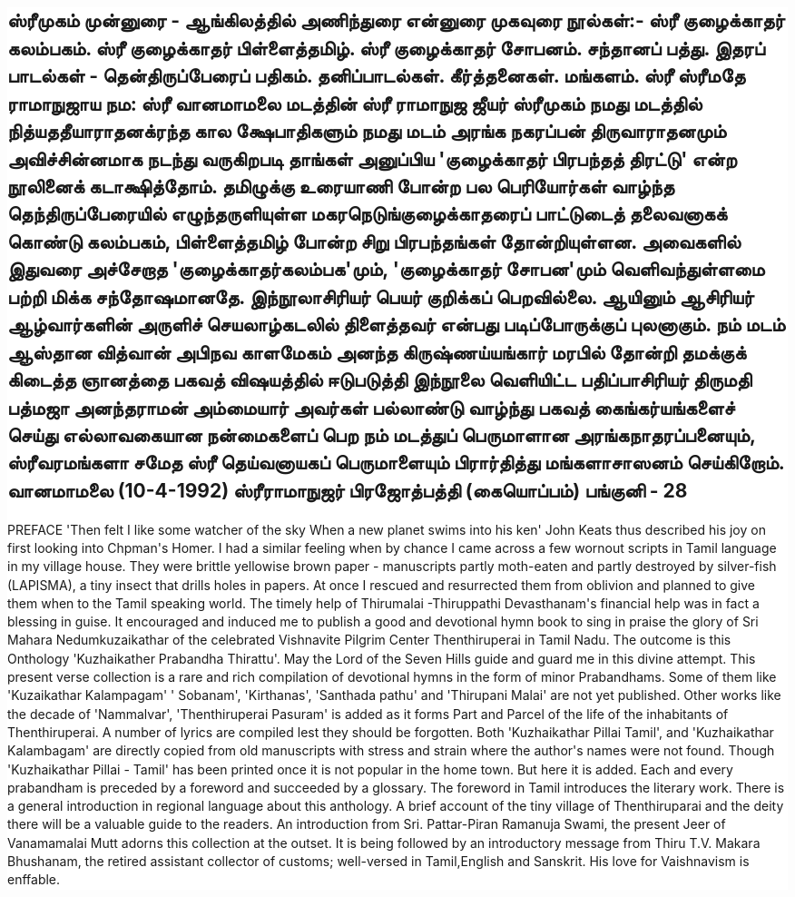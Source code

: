 ஸ்ரீமுகம்
முன்னுரை - ஆங்கிலத்தில்
அணிந்துரை
என்னுரை
முகவுரை
நூல்கள்:- ஸ்ரீ குழைக்காதர் கலம்பகம்.
ஸ்ரீ குழைக்காதர் பிள்ளைத்தமிழ்.
ஸ்ரீ குழைக்காதர் சோபனம்.
சந்தானப் பத்து.
இதரப் பாடல்கள் - தென்திருப்பேரைப் பதிகம்.
தனிப்பாடல்கள்.
கீர்த்தனைகள்.
மங்களம்.
ஸ்ரீ
ஸ்ரீமதே ராமாநுஜாய நம:
ஸ்ரீ வானமாமலை மடத்தின் ஸ்ரீ ராமாநுஜ ஜீயர் ஸ்ரீமுகம்
நமது மடத்தில் நித்ய‌ததீயாராதனக்ரந்த கால‌ க்ஷேபாதிகளும் நமது மடம் அரங்க நகரப்பன் திருவாராதனமும் அவிச்சின்னமாக நடந்து வருகிறபடி தாங்கள் அனுப்பிய 'குழைக்காதர் பிரபந்தத் திரட்டு' என்ற நூலினைக் கடாக்ஷித்தோம். தமிழுக்கு உரையாணி போன்ற பல பெரியோர்கள் வாழ்ந்த தெந்திருப்பேரையில் எழுந்தருளியுள்ள மகரநெடுங்குழைக்காதரைப் பாட்டுடைத் தலைவனாகக் கொண்டு கலம்பகம், பிள்ளைத்தமிழ் போன்ற சிறு பிரபந்தங்கள் தோன்றியுள்ளன. அவைகளில் இதுவரை அச்சேறாத 'குழைக்காதர்கலம்பக'மும், 'குழைக்காதர் சோபன'மும் வெளிவந்துள்ளமை பற்றி மிக்க சந்தோஷமானதே. இந்நூலாசிரியர் பெயர் குறிக்கப் பெறவில்லை. ஆயினும் ஆசிரியர் ஆழ்வார்களின் அருளிச் செயலாழ்கடலில் திளைத்தவர் என்பது படிப்போருக்குப் புலனாகும்.
நம் மடம் ஆஸ்தான வித்வான் அபிநவ காளமேகம் அனந்த கிருஷ்ணய்யங்கார் மரபில் தோன்றி தமக்குக் கிடைத்த ஞானத்தை பகவத் விஷயத்தில் ஈடுபடுத்தி இந்நூலை வெளியிட்ட பதிப்பாசிரியர் திருமதி பத்மஜா அனந்தராமன் அம்மையார் அவர்கள் பல்லாண்டு வாழ்ந்து பகவத் கைங்கர்யங்களைச் செய்து எல்லாவகையான நன்மைகளைப் பெற நம் மடத்துப் பெருமாளான‌ அரங்கநாதரப்பனையும், ஸ்ரீவரமங்களா சமேத ஸ்ரீ தெய்வனாயகப் பெருமாளையும் பிரார்தித்து மங்களாசாஸ‌னம் செய்கிறோம்.
வானமாமலை
(10-4-1992) ஸ்ரீராமாநுஜர்
பிரஜோத்பத்தி (கையொப்பம்)
பங்குனி - 28
-----------------------------------------------------------
PREFACE
'Then felt I like some watcher of the sky
When a new planet swims into his ken'
John Keats thus described his joy on first looking into Chpman's Homer. I had a similar feeling when by chance I came across a few wornout scripts in Tamil language in my village house. They were brittle yellowise brown paper - manuscripts partly moth-eaten and partly destroyed by silver-fish (LAPISMA), a tiny insect that drills holes in papers. At once I rescued and resurrected them from oblivion and planned to give them when to the Tamil speaking world. The timely help of Thirumalai -Thiruppathi Devasthanam's financial help was in fact a blessing in guise. It encouraged and induced me to publish a good and devotional hymn book to sing in praise the glory of Sri Mahara Nedumkuzaikathar of the celebrated Vishnavite Pilgrim Center Thenthiruperai in Tamil Nadu. The outcome is this Onthology 'Kuzhaikather Prabandha Thirattu'. May the Lord of the Seven Hills guide and guard me in this divine attempt.
This present verse collection is a rare and rich compilation of devotional hymns in the form of minor Prabandhams. Some of them like 'Kuzaikathar Kalampagam' ' Sobanam', 'Kirthanas', 'Santhada pathu' and 'Thirupani Malai' are not yet published. Other works like the decade of 'Nammalvar', 'Thenthiruperai Pasuram' is added as it forms Part and Parcel of the life of the inhabitants of Thenthiruperai. A number of lyrics are compiled lest they should be forgotten. Both 'Kuzhaikathar Pillai Tamil', and 'Kuzhaikathar Kalambagam' are directly copied from old manuscripts with stress and strain where the author's names were not found. Though 'Kuzhaikathar Pillai - Tamil' has been printed once it is not popular in the home town. But here it is added. Each and every prabandham is preceded by a foreword and succeeded by a glossary. The foreword in Tamil introduces the literary work. There is a general introduction in regional language about this anthology. A brief account of the tiny village of Thenthiruparai and the deity there will be a valuable guide to the readers.
An introduction from Sri. Pattar-Piran Ramanuja Swami, the present Jeer of Vanamamalai Mutt adorns this collection at the outset. It is being followed by an introductory message from Thiru T.V. Makara Bhushanam, the retired assistant collector of customs; well-versed in Tamil,English and Sanskrit. His love for Vaishnavism is enffable.